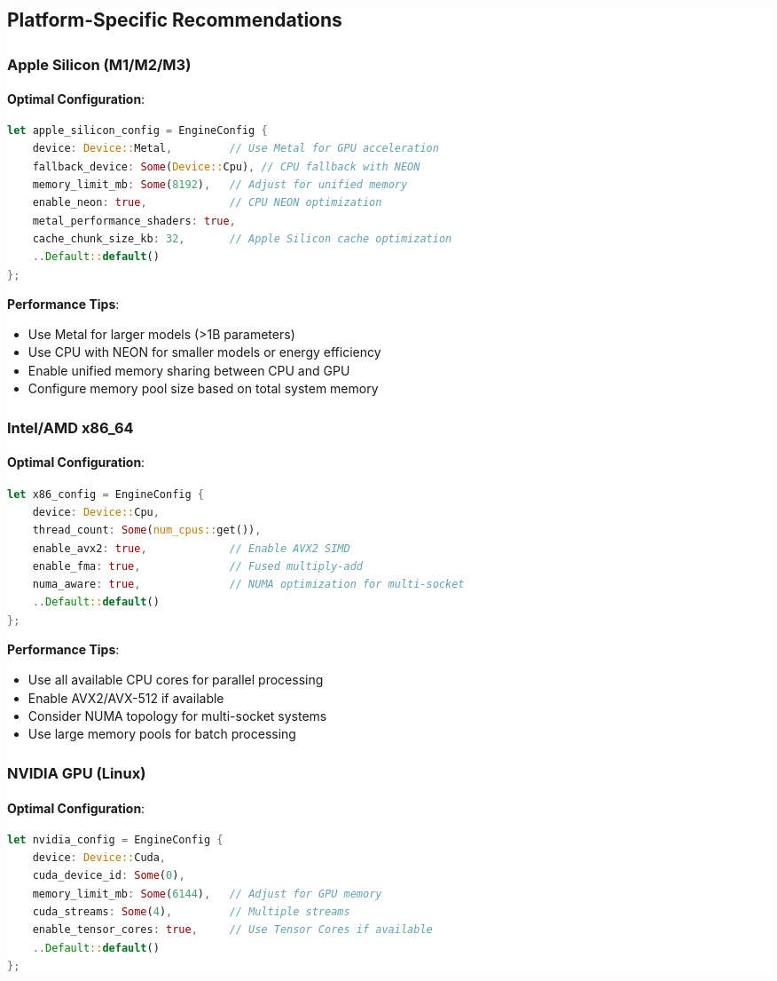## Platform-Specific Recommendations

### Apple Silicon (M1/M2/M3)

**Optimal Configuration**:
```rust
let apple_silicon_config = EngineConfig {
    device: Device::Metal,         // Use Metal for GPU acceleration
    fallback_device: Some(Device::Cpu), // CPU fallback with NEON
    memory_limit_mb: Some(8192),   // Adjust for unified memory
    enable_neon: true,             // CPU NEON optimization
    metal_performance_shaders: true,
    cache_chunk_size_kb: 32,       // Apple Silicon cache optimization
    ..Default::default()
};
```

**Performance Tips**:
- Use Metal for larger models (>1B parameters)
- Use CPU with NEON for smaller models or energy efficiency
- Enable unified memory sharing between CPU and GPU
- Configure memory pool size based on total system memory

### Intel/AMD x86_64

**Optimal Configuration**:
```rust
let x86_config = EngineConfig {
    device: Device::Cpu,
    thread_count: Some(num_cpus::get()),
    enable_avx2: true,             // Enable AVX2 SIMD
    enable_fma: true,              // Fused multiply-add
    numa_aware: true,              // NUMA optimization for multi-socket
    ..Default::default()
};
```

**Performance Tips**:
- Use all available CPU cores for parallel processing
- Enable AVX2/AVX-512 if available
- Consider NUMA topology for multi-socket systems
- Use large memory pools for batch processing

### NVIDIA GPU (Linux)

**Optimal Configuration**:
```rust
let nvidia_config = EngineConfig {
    device: Device::Cuda,
    cuda_device_id: Some(0),
    memory_limit_mb: Some(6144),   // Adjust for GPU memory
    cuda_streams: Some(4),         // Multiple streams
    enable_tensor_cores: true,     // Use Tensor Cores if available
    ..Default::default()
};
```
